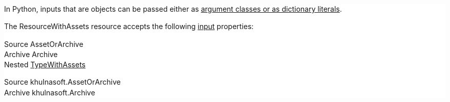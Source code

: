 <khulnasoft-choosable type="language" values="python">
<p>
In Python, inputs that are objects can be passed either as <a href="/docs/languages-sdks/python/#inputs-and-outputs">argument classes or as dictionary literals</a>.
</p>
</khulnasoft-choosable>

The ResourceWithAssets resource accepts the following [input](/docs/intro/concepts/inputs-outputs) properties:



<div>
<khulnasoft-choosable type="language" values="csharp">
<dl class="resources-properties"><dt class="property-required"
            title="Required">
        <span id="source_csharp">
<a data-swiftype-name="resource-property" data-swiftype-type="text" href="#source_csharp" style="color: inherit; text-decoration: inherit;">Source</a>
</span>
        <span class="property-indicator"></span>
        <span class="property-type">Asset<wbr>Or<wbr>Archive</span>
    </dt>
    <dd></dd><dt class="property-optional"
            title="Optional">
        <span id="archive_csharp">
<a data-swiftype-name="resource-property" data-swiftype-type="text" href="#archive_csharp" style="color: inherit; text-decoration: inherit;">Archive</a>
</span>
        <span class="property-indicator"></span>
        <span class="property-type">Archive</span>
    </dt>
    <dd></dd><dt class="property-optional"
            title="Optional">
        <span id="nested_csharp">
<a data-swiftype-name="resource-property" data-swiftype-type="text" href="#nested_csharp" style="color: inherit; text-decoration: inherit;">Nested</a>
</span>
        <span class="property-indicator"></span>
        <span class="property-type"><a href="#typewithassets">Type<wbr>With<wbr>Assets</a></span>
    </dt>
    <dd></dd></dl>
</khulnasoft-choosable>
</div>

<div>
<khulnasoft-choosable type="language" values="go">
<dl class="resources-properties"><dt class="property-required"
            title="Required">
        <span id="source_go">
<a data-swiftype-name="resource-property" data-swiftype-type="text" href="#source_go" style="color: inherit; text-decoration: inherit;">Source</a>
</span>
        <span class="property-indicator"></span>
        <span class="property-type">khulnasoft.<wbr>Asset<wbr>Or<wbr>Archive</span>
    </dt>
    <dd></dd><dt class="property-optional"
            title="Optional">
        <span id="archive_go">
<a data-swiftype-name="resource-property" data-swiftype-type="text" href="#archive_go" style="color: inherit; text-decoration: inherit;">Archive</a>
</span>
        <span class="property-indicator"></span>
        <span class="property-type">khulnasoft.<wbr>Archive</span>
    </dt>
    <dd></dd><dt class="property-optional"